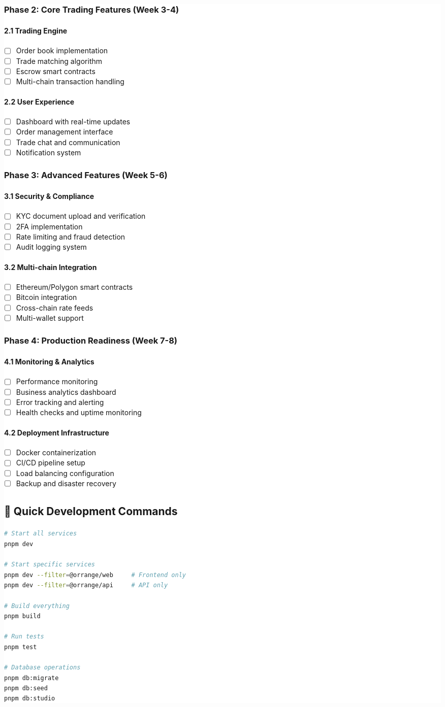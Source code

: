 ### **Phase 2: Core Trading Features (Week 3-4)**

#### 2.1 Trading Engine
- [ ] Order book implementation
- [ ] Trade matching algorithm
- [ ] Escrow smart contracts
- [ ] Multi-chain transaction handling

#### 2.2 User Experience
- [ ] Dashboard with real-time updates
- [ ] Order management interface
- [ ] Trade chat and communication
- [ ] Notification system

### **Phase 3: Advanced Features (Week 5-6)**

#### 3.1 Security & Compliance
- [ ] KYC document upload and verification
- [ ] 2FA implementation
- [ ] Rate limiting and fraud detection
- [ ] Audit logging system

#### 3.2 Multi-chain Integration
- [ ] Ethereum/Polygon smart contracts
- [ ] Bitcoin integration
- [ ] Cross-chain rate feeds
- [ ] Multi-wallet support

### **Phase 4: Production Readiness (Week 7-8)**

#### 4.1 Monitoring & Analytics
- [ ] Performance monitoring
- [ ] Business analytics dashboard
- [ ] Error tracking and alerting
- [ ] Health checks and uptime monitoring

#### 4.2 Deployment Infrastructure
- [ ] Docker containerization
- [ ] CI/CD pipeline setup
- [ ] Load balancing configuration
- [ ] Backup and disaster recovery

## 🚀 **Quick Development Commands**

```bash
# Start all services
pnpm dev

# Start specific services
pnpm dev --filter=@orrange/web     # Frontend only
pnpm dev --filter=@orrange/api     # API only

# Build everything
pnpm build

# Run tests
pnpm test

# Database operations
pnpm db:migrate
pnpm db:seed
pnpm db:studio

```